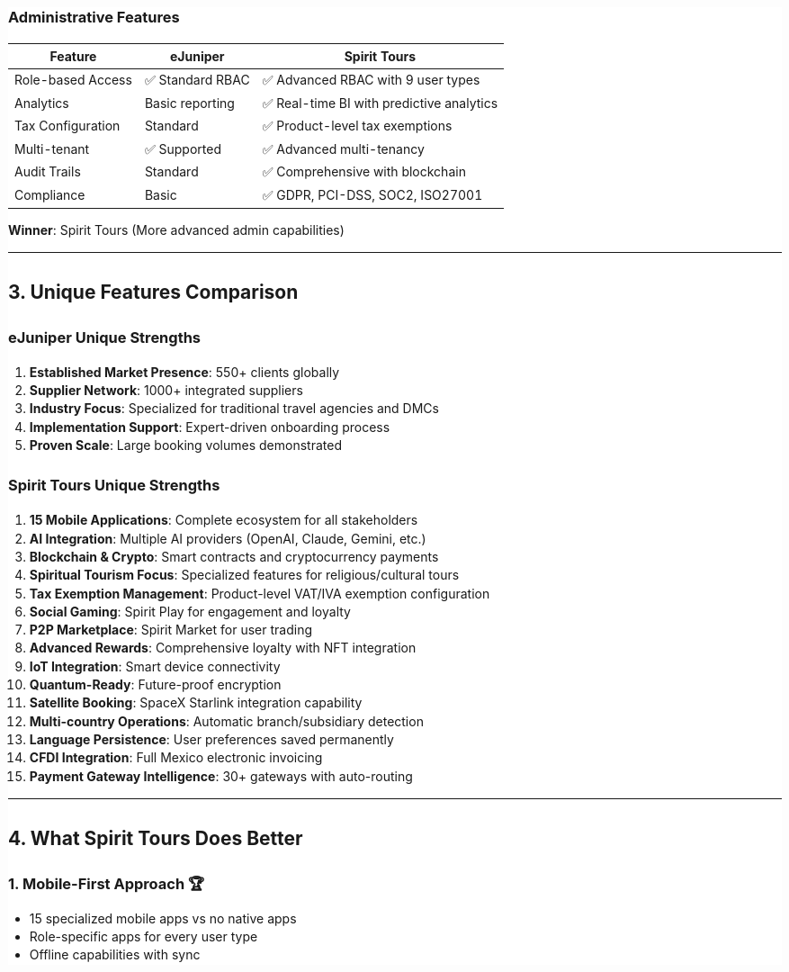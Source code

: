 ### **Administrative Features**

| Feature | eJuniper | Spirit Tours |
|---------|----------|--------------|
| Role-based Access | ✅ Standard RBAC | ✅ Advanced RBAC with 9 user types |
| Analytics | Basic reporting | ✅ Real-time BI with predictive analytics |
| Tax Configuration | Standard | ✅ Product-level tax exemptions |
| Multi-tenant | ✅ Supported | ✅ Advanced multi-tenancy |
| Audit Trails | Standard | ✅ Comprehensive with blockchain |
| Compliance | Basic | ✅ GDPR, PCI-DSS, SOC2, ISO27001 |

**Winner**: Spirit Tours (More advanced admin capabilities)

---

## 3. Unique Features Comparison

### eJuniper Unique Strengths
1. **Established Market Presence**: 550+ clients globally
2. **Supplier Network**: 1000+ integrated suppliers
3. **Industry Focus**: Specialized for traditional travel agencies and DMCs
4. **Implementation Support**: Expert-driven onboarding process
5. **Proven Scale**: Large booking volumes demonstrated

### Spirit Tours Unique Strengths
1. **15 Mobile Applications**: Complete ecosystem for all stakeholders
2. **AI Integration**: Multiple AI providers (OpenAI, Claude, Gemini, etc.)
3. **Blockchain & Crypto**: Smart contracts and cryptocurrency payments
4. **Spiritual Tourism Focus**: Specialized features for religious/cultural tours
5. **Tax Exemption Management**: Product-level VAT/IVA exemption configuration
6. **Social Gaming**: Spirit Play for engagement and loyalty
7. **P2P Marketplace**: Spirit Market for user trading
8. **Advanced Rewards**: Comprehensive loyalty with NFT integration
9. **IoT Integration**: Smart device connectivity
10. **Quantum-Ready**: Future-proof encryption
11. **Satellite Booking**: SpaceX Starlink integration capability
12. **Multi-country Operations**: Automatic branch/subsidiary detection
13. **Language Persistence**: User preferences saved permanently
14. **CFDI Integration**: Full Mexico electronic invoicing
15. **Payment Gateway Intelligence**: 30+ gateways with auto-routing

---

## 4. What Spirit Tours Does Better

### 1. **Mobile-First Approach** 🏆
- 15 specialized mobile apps vs no native apps
- Role-specific apps for every user type
- Offline capabilities with sync
